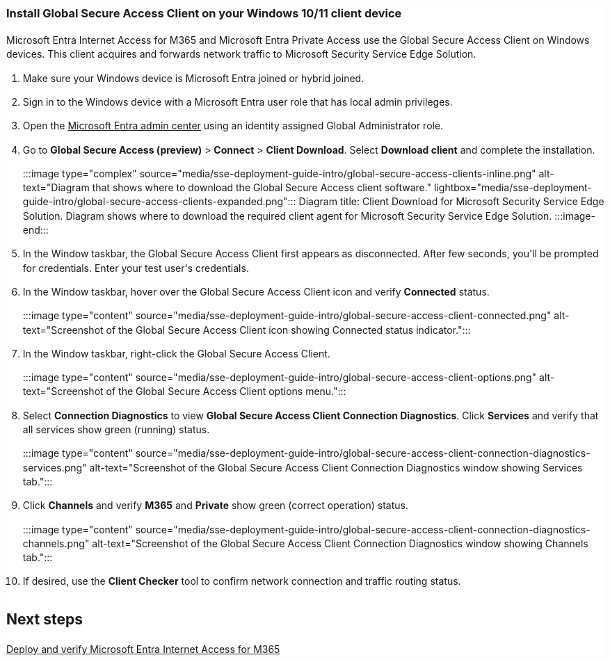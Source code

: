### Install Global Secure Access Client on your Windows 10/11 client device

Microsoft Entra Internet Access for M365 and Microsoft Entra Private Access use the Global Secure Access Client on Windows devices. This client acquires and forwards network traffic to Microsoft Security Service Edge Solution.

1. Make sure your Windows device is Microsoft Entra joined or hybrid joined.
1. Sign in to the Windows device with a Microsoft Entra user role that has local admin privileges.
1. Open the [Microsoft Entra admin center](https://entra.microsoft.com) using an identity assigned Global Administrator role.
1. Go to **Global Secure Access (preview)** > **Connect** > **Client Download**. Select **Download client** and complete the installation.

   :::image type="complex" source="media/sse-deployment-guide-intro/global-secure-access-clients-inline.png" alt-text="Diagram that shows where to download the Global Secure Access client software." lightbox="media/sse-deployment-guide-intro/global-secure-access-clients-expanded.png"::: Diagram title: Client Download for Microsoft Security Service Edge Solution. Diagram shows where to download the required client agent for Microsoft Security Service Edge Solution. :::image-end:::

1. In the Window taskbar, the Global Secure Access Client first appears as disconnected. After few seconds, you'll be prompted for credentials. Enter your test user's credentials.

1. In the Window taskbar, hover over the Global Secure Access Client icon and verify **Connected** status.

   :::image type="content" source="media/sse-deployment-guide-intro/global-secure-access-client-connected.png" alt-text="Screenshot of the Global Secure Access Client icon showing Connected status indicator.":::
1. In the Window taskbar, right-click the Global Secure Access Client.

   :::image type="content" source="media/sse-deployment-guide-intro/global-secure-access-client-options.png" alt-text="Screenshot of the Global Secure Access Client options menu.":::
1. Select **Connection Diagnostics** to view **Global Secure Access Client Connection Diagnostics**. Click **Services** and verify that all services show green (running) status.

   :::image type="content" source="media/sse-deployment-guide-intro/global-secure-access-client-connection-diagnostics-services.png" alt-text="Screenshot of the Global Secure Access Client Connection Diagnostics window showing Services tab.":::
1. Click **Channels** and verify **M365** and **Private** show green (correct operation) status.

   :::image type="content" source="media/sse-deployment-guide-intro/global-secure-access-client-connection-diagnostics-channels.png" alt-text="Screenshot of the Global Secure Access Client Connection Diagnostics window showing Channels tab.":::
1. If desired, use the **Client Checker** tool to confirm network connection and traffic routing status.

## Next steps
[Deploy and verify Microsoft Entra Internet Access for M365](sse-deployment-guide-m365.md)

